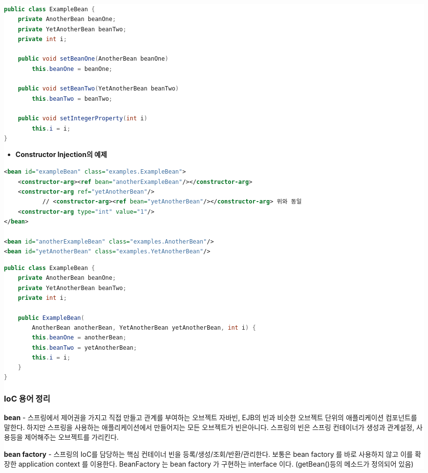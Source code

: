 ```java
public class ExampleBean {
    private AnotherBean beanOne;
    private YetAnotherBean beanTwo;
    private int i;

    public void setBeanOne(AnotherBean beanOne)
        this.beanOne = beanOne;

    public void setBeanTwo(YetAnotherBean beanTwo)
        this.beanTwo = beanTwo;

    public void setIntegerProperty(int i)
        this.i = i;
}
```

* **Constructor Injection의 예제**

```xml
<bean id="exampleBean" class="examples.ExampleBean">
    <constructor-arg><ref bean="anotherExampleBean"/></constructor-arg>
    <constructor-arg ref="yetAnotherBean"/>    
           // <constructor-arg><ref bean="yetAnotherBean"/></constructor-arg> 위와 동일
    <constructor-arg type="int" value="1"/>
</bean>

<bean id="anotherExampleBean" class="examples.AnotherBean"/>
<bean id="yetAnotherBean" class="examples.YetAnotherBean"/>
```

```java
public class ExampleBean {
    private AnotherBean beanOne;
    private YetAnotherBean beanTwo;
    private int i;
    
    public ExampleBean(
        AnotherBean anotherBean, YetAnotherBean yetAnotherBean, int i) {
        this.beanOne = anotherBean;
        this.beanTwo = yetAnotherBean;
        this.i = i;
    }
}
```

### IoC 용어 정리

**bean** - 스프링에서 제어권을 가지고 직접 만들고 관계를 부여하는 오브젝트
자바빈, EJB의 빈과 비슷한 오브젝트 단위의 애플리케이션 컴포넌트를 말한다. 하지만 스프링을 사용하는 애플리케이션에서 만들어지는 모든 오브젝트가 빈은아니다. 스프링의 빈은 스프링 컨테이너가 생성과 관계설정, 사용등을 제어해주는 오브젝트를 가리킨다.

**bean factory** - 스프링의 IoC를 담당하는 핵심 컨테이너
빈을 등록/생성/조회/반환/관리한다. 보통은 bean factory 를 바로 사용하지 않고 이를 확장한 application context 를 이용한다. BeanFactory 는 bean factory 가 구현하는 interface 이다. (getBean()등의 메소드가 정의되어 있음)
 
